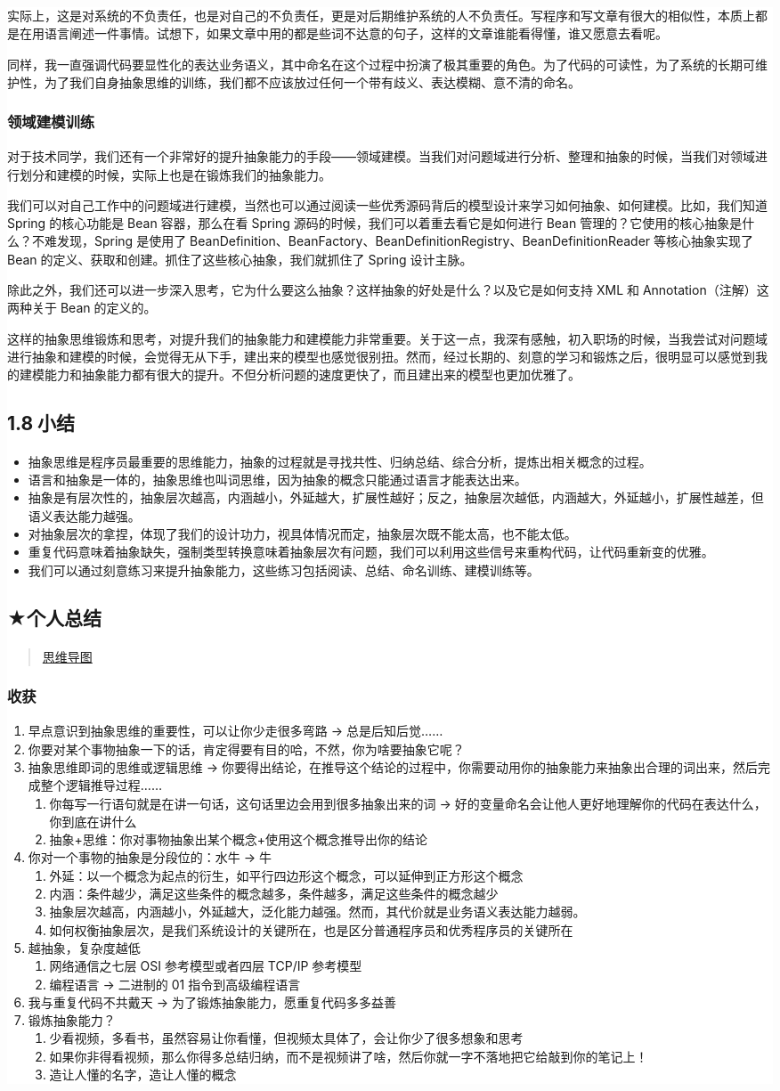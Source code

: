 实际上，这是对系统的不负责任，也是对自己的不负责任，更是对后期维护系统的人不负责任。写程序和写文章有很大的相似性，本质上都是在用语言阐述一件事情。试想下，如果文章中用的都是些词不达意的句子，这样的文章谁能看得懂，谁又愿意去看呢。

同样，我一直强调代码要显性化的表达业务语义，其中命名在这个过程中扮演了极其重要的角色。为了代码的可读性，为了系统的长期可维护性，为了我们自身抽象思维的训练，我们都不应该放过任何一个带有歧义、表达模糊、意不清的命名。

### 领域建模训练

对于技术同学，我们还有一个非常好的提升抽象能力的手段——领域建模。当我们对问题域进行分析、整理和抽象的时候，当我们对领域进行划分和建模的时候，实际上也是在锻炼我们的抽象能力。

我们可以对自己工作中的问题域进行建模，当然也可以通过阅读一些优秀源码背后的模型设计来学习如何抽象、如何建模。比如，我们知道 Spring 的核心功能是 Bean 容器，那么在看 Spring 源码的时候，我们可以着重去看它是如何进行 Bean 管理的？它使用的核心抽象是什么？不难发现，Spring 是使用了 BeanDefinition、BeanFactory、BeanDefinitionRegistry、BeanDefinitionReader 等核心抽象实现了 Bean 的定义、获取和创建。抓住了这些核心抽象，我们就抓住了 Spring 设计主脉。

除此之外，我们还可以进一步深入思考，它为什么要这么抽象？这样抽象的好处是什么？以及它是如何支持 XML 和 Annotation（注解）这两种关于 Bean 的定义的。

这样的抽象思维锻炼和思考，对提升我们的抽象能力和建模能力非常重要。关于这一点，我深有感触，初入职场的时候，当我尝试对问题域进行抽象和建模的时候，会觉得无从下手，建出来的模型也感觉很别扭。然而，经过长期的、刻意的学习和锻炼之后，很明显可以感觉到我的建模能力和抽象能力都有很大的提升。不但分析问题的速度更快了，而且建出来的模型也更加优雅了。

## 1.8 小结

- 抽象思维是程序员最重要的思维能力，抽象的过程就是寻找共性、归纳总结、综合分析，提炼出相关概念的过程。
- 语言和抽象是一体的，抽象思维也叫词思维，因为抽象的概念只能通过语言才能表达出来。
- 抽象是有层次性的，抽象层次越高，内涵越小，外延越大，扩展性越好；反之，抽象层次越低，内涵越大，外延越小，扩展性越差，但语义表达能力越强。
- 对抽象层次的拿捏，体现了我们的设计功力，视具体情况而定，抽象层次既不能太高，也不能太低。
- 重复代码意味着抽象缺失，强制类型转换意味着抽象层次有问题，我们可以利用这些信号来重构代码，让代码重新变的优雅。
- 我们可以通过刻意练习来提升抽象能力，这些练习包括阅读、总结、命名训练、建模训练等。

## ★个人总结

> [思维导图](./xmind/06.html)

### 收获

1. 早点意识到抽象思维的重要性，可以让你少走很多弯路 -> 总是后知后觉……
2. 你要对某个事物抽象一下的话，肯定得要有目的哈，不然，你为啥要抽象它呢？
3. 抽象思维即词的思维或逻辑思维 -> 你要得出结论，在推导这个结论的过程中，你需要动用你的抽象能力来抽象出合理的词出来，然后完成整个逻辑推导过程……
   1. 你每写一行语句就是在讲一句话，这句话里边会用到很多抽象出来的词 -> 好的变量命名会让他人更好地理解你的代码在表达什么，你到底在讲什么
   2. 抽象+思维：你对事物抽象出某个概念+使用这个概念推导出你的结论
4. 你对一个事物的抽象是分段位的：水牛 -> 牛
   1. 外延：以一个概念为起点的衍生，如平行四边形这个概念，可以延伸到正方形这个概念
   2. 内涵：条件越少，满足这些条件的概念越多，条件越多，满足这些条件的概念越少
   3. 抽象层次越高，内涵越小，外延越大，泛化能力越强。然而，其代价就是业务语义表达能力越弱。 
   4. 如何权衡抽象层次，是我们系统设计的关键所在，也是区分普通程序员和优秀程序员的关键所在
5. 越抽象，复杂度越低
   1. 网络通信之七层 OSI 参考模型或者四层 TCP/IP 参考模型
   2. 编程语言 -> 二进制的 01 指令到高级编程语言
6. 我与重复代码不共戴天 -> 为了锻炼抽象能力，愿重复代码多多益善
7. 锻炼抽象能力？
   1. 少看视频，多看书，虽然容易让你看懂，但视频太具体了，会让你少了很多想象和思考
   2. 如果你非得看视频，那么你得多总结归纳，而不是视频讲了啥，然后你就一字不落地把它给敲到你的笔记上！
   3. 造让人懂的名字，造让人懂的概念
